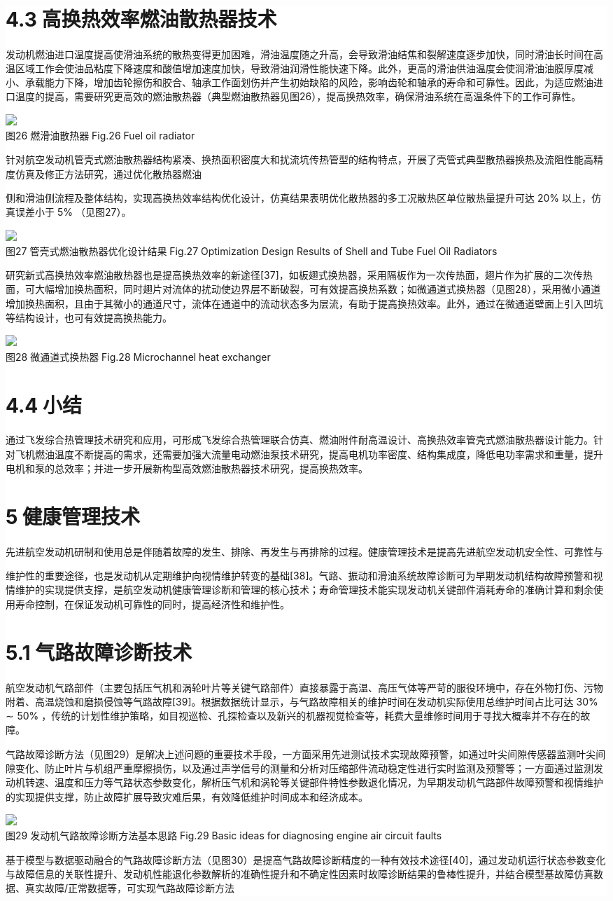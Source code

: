 # 4.3 高换热效率燃油散热器技术

发动机燃油进口温度提高使滑油系统的散热变得更加困难，滑油温度随之升高，会导致滑油结焦和裂解速度逐步加快，同时滑油长时间在高温区域工作会使油品粘度下降速度和酸值增加速度加快，导致滑油润滑性能快速下降。此外，更高的滑油供油温度会使润滑油油膜厚度减小、承载能力下降，增加齿轮擦伤和胶合、轴承工作面划伤并产生初始缺陷的风险，影响齿轮和轴承的寿命和可靠性。因此，为适应燃油进口温度的提高，需要研究更高效的燃油散热器（典型燃油散热器见图26），提高换热效率，确保滑油系统在高温条件下的工作可靠性。

![](https://cdn-mineru.openxlab.org.cn/result/2025-09-13/a1d96668-45ca-4d9e-854b-9558214e134d/9a99f519af38d2a51066cb15d59b9038f30dbdcc09f656d411999673e3a38174.jpg)  
图26 燃滑油散热器 Fig.26 Fuel oil radiator

针对航空发动机管壳式燃油散热器结构紧凑、换热面积密度大和扰流坑传热管型的结构特点，开展了壳管式典型散热器换热及流阻性能高精度仿真及修正方法研究，通过优化散热器燃油

侧和滑油侧流程及整体结构，实现高换热效率结构优化设计，仿真结果表明优化散热器的多工况散热区单位散热量提升可达  $20\%$  以上，仿真误差小于  $5\%$  （见图27）。

![](https://cdn-mineru.openxlab.org.cn/result/2025-09-13/a1d96668-45ca-4d9e-854b-9558214e134d/2cedc13df7f37a916f206389ad906fbdb57d7d9214a58533b466239faf24f252.jpg)  
图27 管壳式燃油散热器优化设计结果 Fig.27 Optimization Design Results of Shell and Tube Fuel Oil Radiators

研究新式高换热效率燃油散热器也是提高换热效率的新途径[37]，如板翅式换热器，采用隔板作为一次传热面，翅片作为扩展的二次传热面，可大幅增加换热面积，同时翅片对流体的扰动使边界层不断破裂，可有效提高换热系数；如微通道式换热器（见图28），采用微小通道增加换热面积，且由于其微小的通道尺寸，流体在通道中的流动状态多为层流，有助于提高换热效率。此外，通过在微通道壁面上引入凹坑等结构设计，也可有效提高换热能力。

![](https://cdn-mineru.openxlab.org.cn/result/2025-09-13/a1d96668-45ca-4d9e-854b-9558214e134d/25b11d656d60477b71d420a844c2e79c6c96598fc806a73236003e0366b383cc.jpg)  
图28 微通道式换热器 Fig.28 Microchannel heat exchanger

# 4.4 小结

通过飞发综合热管理技术研究和应用，可形成飞发综合热管理联合仿真、燃油附件耐高温设计、高换热效率管壳式燃油散热器设计能力。针对飞机燃油温度不断提高的需求，还需要加强大流量电动燃油泵技术研究，提高电机功率密度、结构集成度，降低电功率需求和重量，提升电机和泵的总效率；并进一步开展新构型高效燃油散热器技术研究，提高换热效率。

# 5 健康管理技术

先进航空发动机研制和使用总是伴随着故障的发生、排除、再发生与再排除的过程。健康管理技术是提高先进航空发动机安全性、可靠性与

维护性的重要途径，也是发动机从定期维护向视情维护转变的基础[38]。气路、振动和滑油系统故障诊断可为早期发动机结构故障预警和视情维护的实现提供支撑，是航空发动机健康管理诊断和管理的核心技术；寿命管理技术能实现发动机关键部件消耗寿命的准确计算和剩余使用寿命控制，在保证发动机可靠性的同时，提高经济性和维护性。

# 5.1 气路故障诊断技术

航空发动机气路部件（主要包括压气机和涡轮叶片等关键气路部件）直接暴露于高温、高压气体等严苛的服役环境中，存在外物打伤、污物附着、高温烧蚀和磨损侵蚀等气路故障[39]。根据数据统计显示，与气路故障相关的维护时间在发动机实际使用总维护时间占比可达  $30\% \sim 50\%$  ，传统的计划性维护策略，如目视巡检、孔探检查以及新兴的机器视觉检查等，耗费大量维修时间用于寻找大概率并不存在的故障。

气路故障诊断方法（见图29）是解决上述问题的重要技术手段，一方面采用先进测试技术实现故障预警，如通过叶尖间隙传感器监测叶尖间隙变化、防止叶片与机组严重摩擦损伤，以及通过声学信号的测量和分析对压缩部件流动稳定性进行实时监测及预警等；一方面通过监测发动机转速、温度和压力等气路状态参数变化，解析压气机和涡轮等关键部件特性参数退化情况，为早期发动机气路部件故障预警和视情维护的实现提供支撑，防止故障扩展导致灾难后果，有效降低维护时间成本和经济成本。

![](https://cdn-mineru.openxlab.org.cn/result/2025-09-13/a1d96668-45ca-4d9e-854b-9558214e134d/481e30b9da9c216c5c07ba499dd6601ab48dd86ff35965c7917058168565f416.jpg)  
图29 发动机气路故障诊断方法基本思路 Fig.29 Basic ideas for diagnosing engine air circuit faults

基于模型与数据驱动融合的气路故障诊断方法（见图30）是提高气路故障诊断精度的一种有效技术途径[40]，通过发动机运行状态参数变化与故障信息的关联性提升、发动机性能退化参数解析的准确性提升和不确定性因素时故障诊断结果的鲁棒性提升，并结合模型基故障仿真数据、真实故障/正常数据等，可实现气路故障诊断方法
